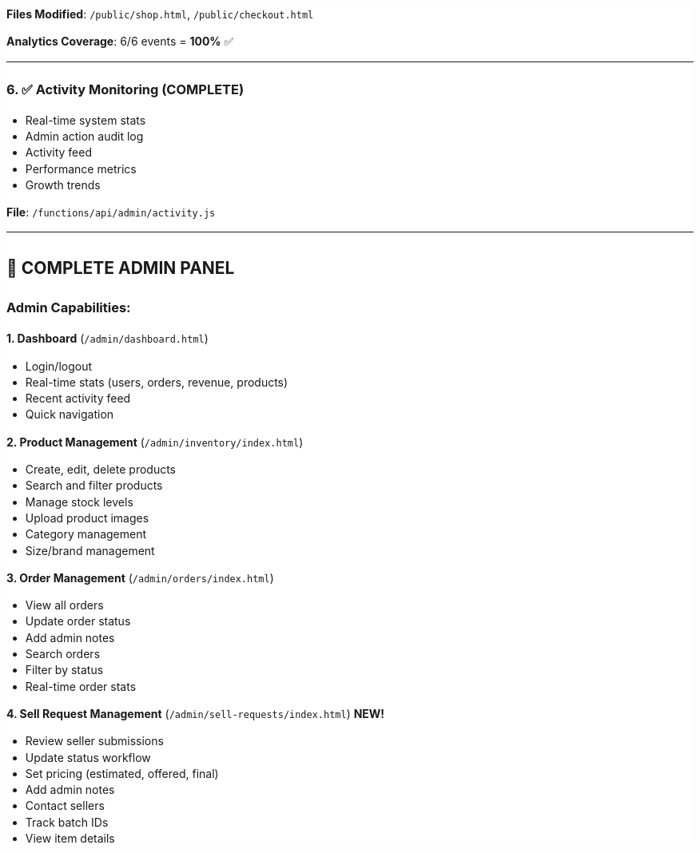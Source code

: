 **Files Modified**: `/public/shop.html`, `/public/checkout.html`

**Analytics Coverage**: 6/6 events = **100%** ✅

---

### 6. ✅ Activity Monitoring (COMPLETE)

- Real-time system stats
- Admin action audit log
- Activity feed
- Performance metrics
- Growth trends

**File**: `/functions/api/admin/activity.js`

---

## 🎯 COMPLETE ADMIN PANEL

### Admin Capabilities:

**1. Dashboard** (`/admin/dashboard.html`)

- Login/logout
- Real-time stats (users, orders, revenue, products)
- Recent activity feed
- Quick navigation

**2. Product Management** (`/admin/inventory/index.html`)

- Create, edit, delete products
- Search and filter products
- Manage stock levels
- Upload product images
- Category management
- Size/brand management

**3. Order Management** (`/admin/orders/index.html`)

- View all orders
- Update order status
- Add admin notes
- Search orders
- Filter by status
- Real-time order stats

**4. Sell Request Management** (`/admin/sell-requests/index.html`) **NEW!**

- Review seller submissions
- Update status workflow
- Set pricing (estimated, offered, final)
- Add admin notes
- Contact sellers
- Track batch IDs
- View item details
